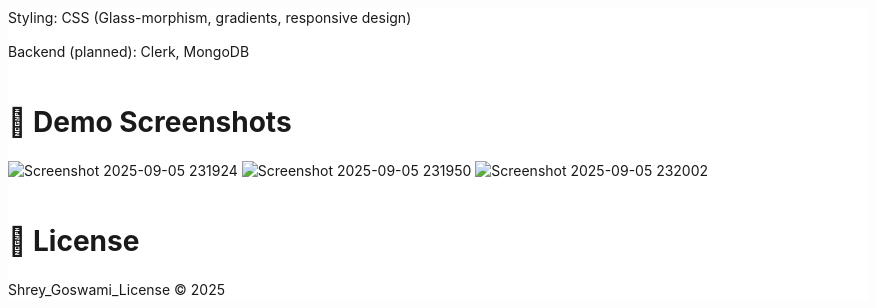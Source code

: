 Styling: CSS (Glass-morphism, gradients, responsive design)

Backend (planned): Clerk, MongoDB

# 🌟 Demo Screenshots
<img width="1920" height="953" alt="Screenshot 2025-09-05 231924" src="https://github.com/user-attachments/assets/ca3bbde4-e281-4a06-bc99-a17487797716" />
<img width="1920" height="949" alt="Screenshot 2025-09-05 231950" src="https://github.com/user-attachments/assets/b5e4b1d4-52c7-43f9-a6e7-30dd7e13c2d2" />
<img width="1920" height="1026" alt="Screenshot 2025-09-05 232002" src="https://github.com/user-attachments/assets/1b8a2b54-af05-4604-8b62-16074cd73b5e" />



# 📜 License
Shrey_Goswami_License © 2025
